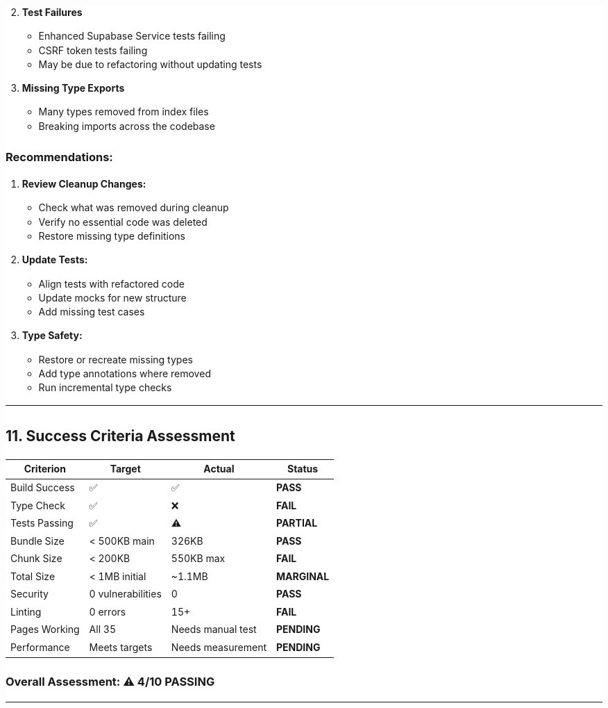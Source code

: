 2. **Test Failures**
   - Enhanced Supabase Service tests failing
   - CSRF token tests failing
   - May be due to refactoring without updating tests

3. **Missing Type Exports**
   - Many types removed from index files
   - Breaking imports across the codebase

### Recommendations:

1. **Review Cleanup Changes:**
   - Check what was removed during cleanup
   - Verify no essential code was deleted
   - Restore missing type definitions

2. **Update Tests:**
   - Align tests with refactored code
   - Update mocks for new structure
   - Add missing test cases

3. **Type Safety:**
   - Restore or recreate missing types
   - Add type annotations where removed
   - Run incremental type checks

---

## 11. Success Criteria Assessment

| Criterion     | Target            | Actual            | Status       |
| ------------- | ----------------- | ----------------- | ------------ |
| Build Success | ✅                | ✅                | **PASS**     |
| Type Check    | ✅                | ❌                | **FAIL**     |
| Tests Passing | ✅                | ⚠️                | **PARTIAL**  |
| Bundle Size   | < 500KB main      | 326KB             | **PASS**     |
| Chunk Size    | < 200KB           | 550KB max         | **FAIL**     |
| Total Size    | < 1MB initial     | ~1.1MB            | **MARGINAL** |
| Security      | 0 vulnerabilities | 0                 | **PASS**     |
| Linting       | 0 errors          | 15+               | **FAIL**     |
| Pages Working | All 35            | Needs manual test | **PENDING**  |
| Performance   | Meets targets     | Needs measurement | **PENDING**  |

### Overall Assessment: ⚠️ **4/10 PASSING**

---
